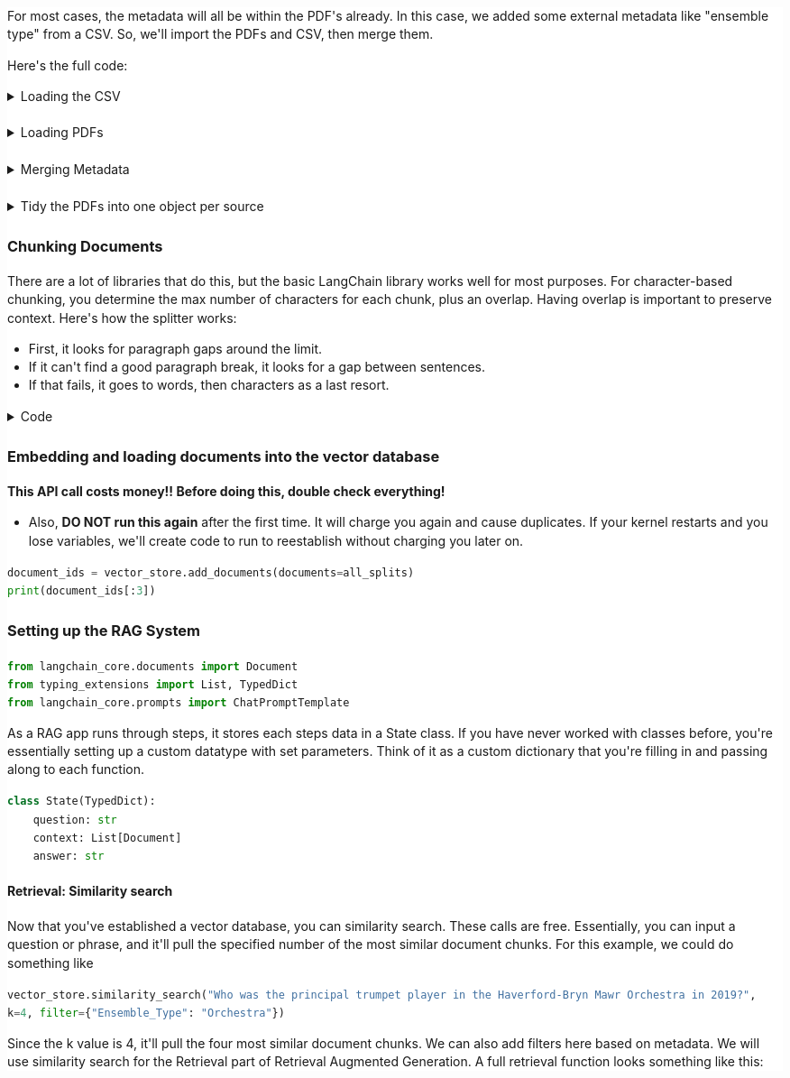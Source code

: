 For most cases, the metadata will all be within the PDF's already. In this case, we added some external metadata like "ensemble type" from a CSV. So, we'll import the PDFs and CSV, then merge them.

Here's the full code:

<details><summary>Loading the CSV</summary></details>
<br>
<details><summary>Loading PDFs</summary></details>
<br>
<details><summary>Merging Metadata</summary></details>
<br>
<details><summary>Tidy the PDFs into one object per source</summary></details>

### Chunking Documents
There are a lot of libraries that do this, but the basic LangChain library works well for most purposes. For character-based chunking, you determine the max number of characters for each chunk, plus an overlap. Having overlap is important to preserve context. Here's how the splitter works:
* First, it looks for paragraph gaps around the limit.
* If it can't find a good paragraph break, it looks for a gap between sentences.
* If that fails, it goes to words, then characters as a last resort. 

<details><summary>Code</summary></details>

### Embedding and loading documents into the vector database
**This API call costs money!! Before doing this, double check everything!**
* Also, **DO NOT run this again** after the first time. It will charge you again and cause duplicates. If your kernel restarts and you lose variables, we'll create code to run to reestablish without charging you later on. 

```python
document_ids = vector_store.add_documents(documents=all_splits) 
print(document_ids[:3])
```

### Setting up the RAG System
```python
from langchain_core.documents import Document
from typing_extensions import List, TypedDict
from langchain_core.prompts import ChatPromptTemplate
```

As a RAG app runs through steps, it stores each steps data in a State class. If you have never worked with classes before, you're essentially setting up a custom datatype with set parameters. Think of it as a custom dictionary that you're filling in and passing along to each function.

```python
class State(TypedDict):
    question: str
    context: List[Document]
    answer: str
```

#### Retrieval: Similarity search
Now that you've established a vector database, you can similarity search. These calls are free. Essentially, you can input a question or phrase, and it'll pull the specified number of the most similar document chunks. For this example, we could do something like
```python
vector_store.similarity_search("Who was the principal trumpet player in the Haverford-Bryn Mawr Orchestra in 2019?", 
k=4, filter={"Ensemble_Type": "Orchestra"})
```
Since the k value is 4, it'll pull the four most similar document chunks. We can also add filters here based on metadata. We will use similarity search for the Retrieval part of Retrieval Augmented Generation. A full retrieval function looks something like this:
